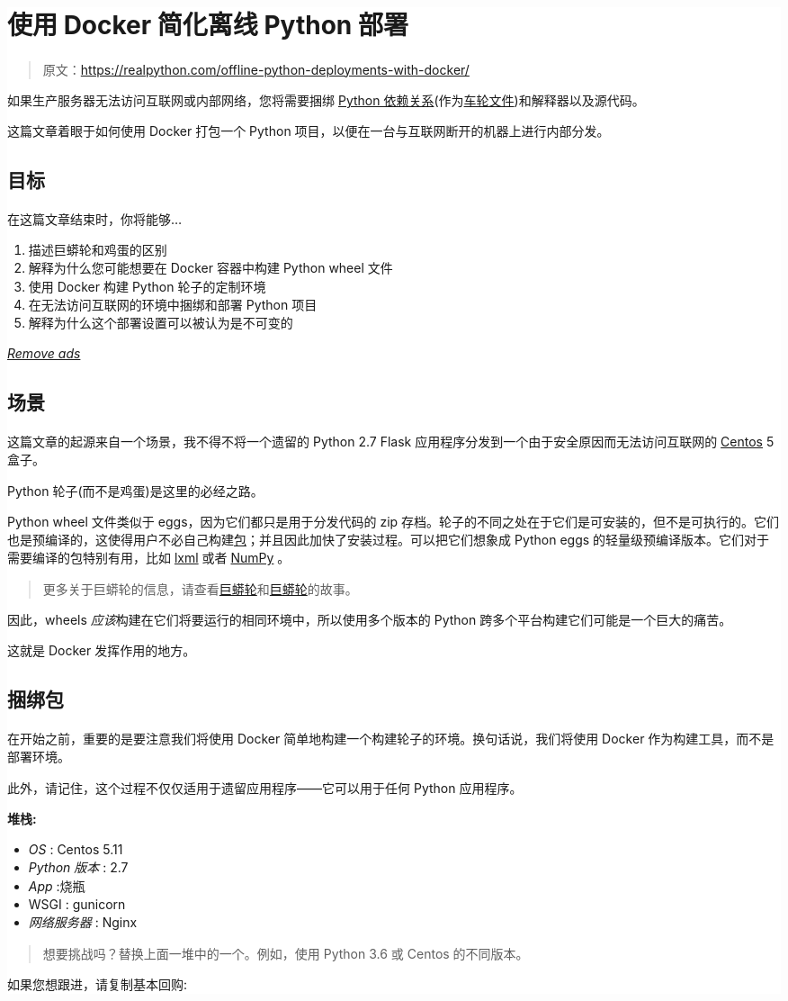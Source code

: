 # 使用 Docker 简化离线 Python 部署

> 原文：<https://realpython.com/offline-python-deployments-with-docker/>

如果生产服务器无法访问互联网或内部网络，您将需要捆绑 [Python 依赖关系](https://realpython.com/courses/managing-python-dependencies/)(作为[车轮文件](https://realpython.com/python-wheels/))和解释器以及源代码。

这篇文章着眼于如何使用 Docker 打包一个 Python 项目，以便在一台与互联网断开的机器上进行内部分发。

## 目标

在这篇文章结束时，你将能够…

1.  描述巨蟒轮和鸡蛋的区别
2.  解释为什么您可能想要在 Docker 容器中构建 Python wheel 文件
3.  使用 Docker 构建 Python 轮子的定制环境
4.  在无法访问互联网的环境中捆绑和部署 Python 项目
5.  解释为什么这个部署设置可以被认为是不可变的

[*Remove ads*](/account/join/)

## 场景

这篇文章的起源来自一个场景，我不得不将一个遗留的 Python 2.7 Flask 应用程序分发到一个由于安全原因而无法访问互联网的 [Centos](https://www.centos.org/) 5 盒子。

Python 轮子(而不是鸡蛋)是这里的必经之路。

Python wheel 文件类似于 eggs，因为它们都只是用于分发代码的 zip 存档。轮子的不同之处在于它们是可安装的，但不是可执行的。它们也是预编译的，这使得用户不必自己构建[包](https://realpython.com/python-modules-packages/)；并且因此加快了安装过程。可以把它们想象成 Python eggs 的轻量级预编译版本。它们对于需要编译的包特别有用，比如 [lxml](http://lxml.de/) 或者 [NumPy](http://www.numpy.org/) 。

> 更多关于巨蟒轮的信息，请查看[巨蟒轮](http://lucumr.pocoo.org/2014/1/27/python-on-wheels/)和[巨蟒轮](http://wheel.readthedocs.io/en/stable/story.html)的故事。

因此，wheels *应该*构建在它们将要运行的相同环境中，所以使用多个版本的 Python 跨多个平台构建它们可能是一个巨大的痛苦。

这就是 Docker 发挥作用的地方。

## 捆绑包

在开始之前，重要的是要注意我们将使用 Docker 简单地构建一个构建轮子的环境。换句话说，我们将使用 Docker 作为构建工具，而不是部署环境。

此外，请记住，这个过程不仅仅适用于遗留应用程序——它可以用于任何 Python 应用程序。

**堆栈:**

*   *OS* : Centos 5.11
*   *Python 版本* : 2.7
*   *App* :烧瓶
*   WSGI : gunicorn
*   *网络服务器* : Nginx

> 想要挑战吗？替换上面一堆中的一个。例如，使用 Python 3.6 或 Centos 的不同版本。

如果您想跟进，请复制基本回购:
